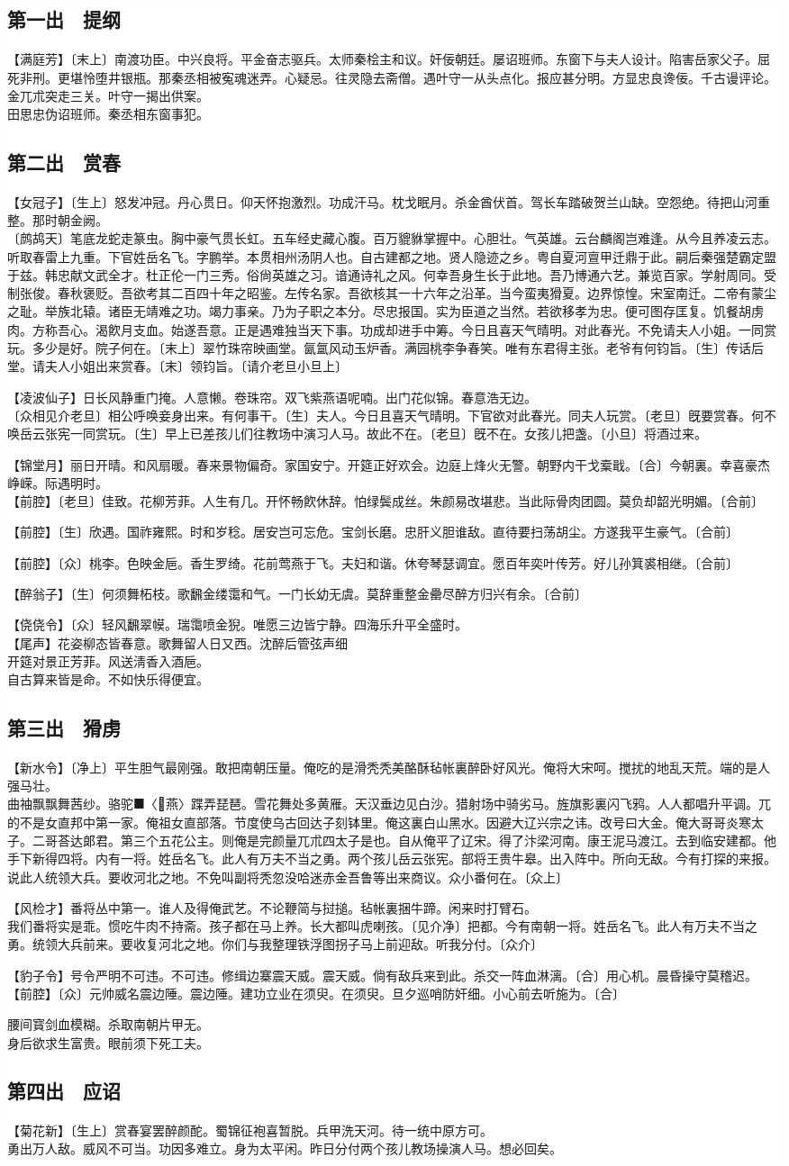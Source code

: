## 第一出　提纲  

【满庭芳】〔末上〕南渡功臣。中兴良将。平金奋志驱兵。太师秦桧主和议。奸佞朝廷。屡诏班师。东窗下与夫人设计。陷害岳家父子。屈死非刑。更堪怜堕井银瓶。那秦丞相被寃魂迷弄。心疑忌。往灵隐去斋僧。遇叶守一从头点化。报应甚分明。方显忠良谗佞。千古谩评论。  
金兀朮突走三关。叶守一揭出供案。  
田思忠伪诏班师。秦丞相东窗事犯。  
  
## 第二出　赏春  

【女冠子】〔生上〕怒发冲冠。丹心贯日。仰天怀抱激烈。功成汗马。枕戈眠月。杀金酋伏首。驾长车踏破贺兰山缺。空怨绝。待把山河重整。那时朝金阙。  
〔鹧鸪天〕笔底龙蛇走篆虫。胸中豪气贯长虹。五车经史藏心腹。百万貔貅掌握中。心胆壮。气英雄。云台麟阁岂难逢。从今且养凌云志。听取春雷上九重。下官姓岳名飞。字鹏举。本贯相州汤阴人也。自古建都之地。贤人隐迹之乡。粤自夏河亶甲迁鼎于此。嗣后秦强楚霸定盟于兹。韩忠献文武全才。杜正伦一门三秀。俗尙英雄之习。谙通诗礼之风。何幸吾身生长于此地。吾乃博通六艺。兼览百家。学射周同。受制张俊。春秋褒贬。吾欲考其二百四十年之昭鉴。左传名家。吾欲核其一十六年之沿革。当今蛮夷猾夏。边界惊惶。宋室南迁。二帝有蒙尘之耻。举族北辕。诸臣无靖难之功。竭力事亲。乃为子职之本分。尽忠报国。实为臣道之当然。若欲移孝为忠。便可图存匡复。饥餐胡虏肉。方称吾心。渴飮月支血。始遂吾意。正是遇难独当天下事。功成却进手中筹。今日且喜天气晴明。对此春光。不免请夫人小姐。一同赏玩。多少是好。院子何在。〔末上〕翠竹珠帘映画堂。氤氲风动玉炉香。满园桃李争春笑。唯有东君得主张。老爷有何钧旨。〔生〕传话后堂。请夫人小姐出来赏春。〔末〕领钧旨。〔请介老旦小旦上〕  
  
【凌波仙子】日长风静重门掩。人意懒。卷珠帘。双飞紫燕语呢喃。出门花似锦。春意浩无边。  
〔众相见介老旦〕相公呼唤妾身出来。有何事干。〔生〕夫人。今日且喜天气晴明。下官欲对此春光。同夫人玩赏。〔老旦〕旣要赏春。何不唤岳云张宪一同赏玩。〔生〕早上已差孩儿们往教场中演习人马。故此不在。〔老旦〕旣不在。女孩儿把盏。〔小旦〕将酒过来。  
  
【锦堂月】丽日开晴。和风扇暖。春来景物偏奇。家国安宁。开筵正好欢会。边庭上烽火无警。朝野内干戈槖戢。〔合〕今朝裏。幸喜豪杰峥嵘。际遇明时。  
【前腔】〔老旦〕佳致。花柳芳菲。人生有几。开怀畅飮休辞。怕绿鬓成丝。朱颜易改堪悲。当此际骨肉团圆。莫负却韶光明媚。〔合前〕  
  
【前腔】〔生〕欣遇。国祚雍熙。时和岁稔。居安岂可忘危。宝剑长磨。忠肝义胆谁敌。直待要扫荡胡尘。方遂我平生豪气。〔合前〕  
  
【前腔】〔众〕桃李。色映金巵。香生罗绮。花前莺燕于飞。夫妇和谐。休夸琴瑟调宜。愿百年奕叶传芳。好儿孙箕裘相继。〔合前〕  
  
【醉翁子】〔生〕何须舞柘枝。歌飜金缕霭和气。一门长幼无虞。莫辞重整金罍尽醉方归兴有余。〔合前〕  
  
【侥侥令】〔众〕轻风飜翠幙。瑞霭喷金猊。唯愿三边皆宁静。四海乐升平全盛时。  
【尾声】花姿柳态皆春意。歌舞留人日又西。沈醉后管弦声细  
开筵对景正芳菲。风送淸香入酒巵。  
自古算来皆是命。不如快乐得便宜。  
  
## 第三出　猾虏  

【新水令】〔净上〕平生胆气最刚强。敢把南朝压量。俺吃的是滑秃秃美酪酥毡帐裏醉卧好风光。俺将大宋呵。搅扰的地乱天荒。端的是人强马壮。  
曲袖飘飘舞茜纱。骆驼■〈燕〉蹀弄琵琶。雪花舞处多黄雁。天汉垂边见白沙。猎射场中骑劣马。旌旗影裏闪飞鸦。人人都唱升平调。兀的不是女直邦中第一家。俺祖女直部落。节度使乌古回达子刻钵里。俺这裏白山黑水。因避大辽兴宗之讳。改号曰大金。俺大哥哥炎寒太子。二哥荅达郞君。第三个五花公主。则俺是完颜量兀朮四太子是也。自从俺平了辽宋。得了汴梁河南。康王泥马渡江。去到临安建都。他手下新得四将。内有一将。姓岳名飞。此人有万夫不当之勇。两个孩儿岳云张宪。部将王贵牛皋。出入阵中。所向无敌。今有打探的来报。说此人统领大兵。要收河北之地。不免叫副将秃忽没哈迷赤金吾鲁等出来商议。众小番何在。〔众上〕  
  
【风检才】番将丛中第一。谁人及得俺武艺。不论鞭简与挝搥。毡帐裏捆牛蹄。闲来时打臂石。  
我们番将实是乖。惯吃牛肉不持斋。孩子都在马上养。长大都叫虎喇孩。〔见介净〕把都。今有南朝一将。姓岳名飞。此人有万夫不当之勇。统领大兵前来。要收复河北之地。你们与我整理铁浮图拐子马上前迎敌。听我分付。〔众介〕  
  
【豹子令】号令严明不可违。不可违。修缉边寨震天威。震天威。倘有敌兵来到此。杀交一阵血淋漓。〔合〕用心机。晨昏操守莫稽迟。  
【前腔】〔众〕元帅威名震边陲。震边陲。建功立业在须臾。在须臾。旦夕巡哨防奸细。小心前去听施为。〔合〕  
  
腰间寳剑血模糊。杀取南朝片甲无。  
身后欲求生富贵。眼前须下死工夫。  
  
## 第四出　应诏  

【菊花新】〔生上〕赏春宴罢醉颜酡。蜀锦征袍喜暂脱。兵甲洗天河。待一统中原方可。  
勇出万人敌。威风不可当。功因多难立。身为太平闲。昨日分付两个孩儿教场操演人马。想必回矣。  
  